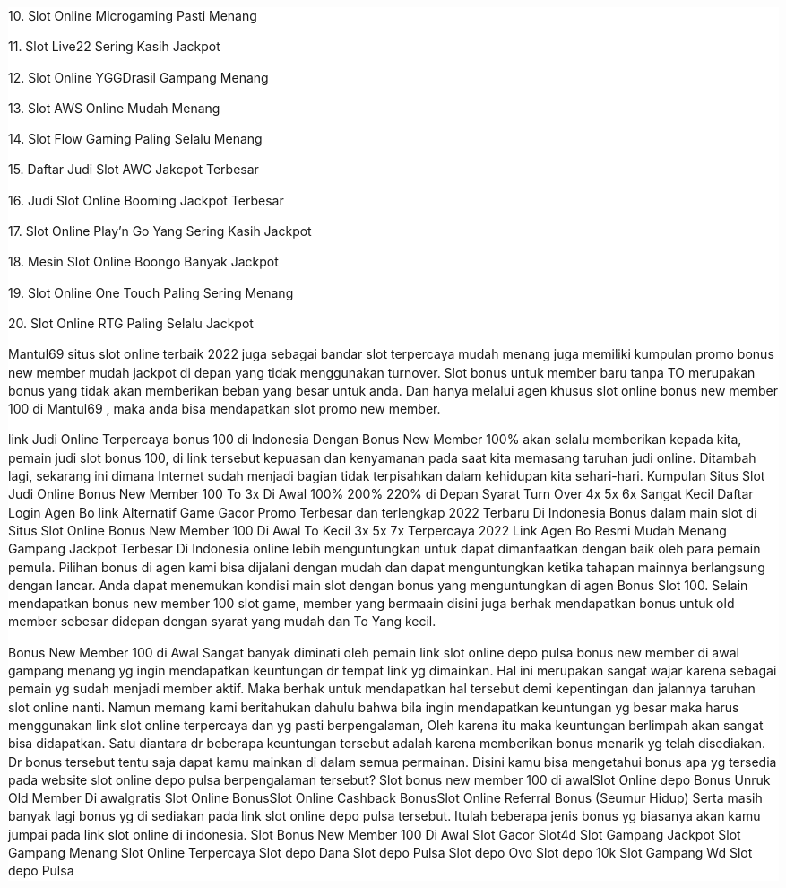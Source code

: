10\. Slot Online Microgaming Pasti Menang

11\. Slot Live22 Sering Kasih Jackpot

12\. Slot Online YGGDrasil Gampang Menang

13\. Slot AWS Online Mudah Menang

14\. Slot Flow Gaming Paling Selalu Menang

15\. Daftar Judi Slot AWC Jakcpot Terbesar

16\. Judi Slot Online Booming Jackpot Terbesar

17\. Slot Online Play’n Go Yang Sering Kasih Jackpot

18\. Mesin Slot Online Boongo Banyak Jackpot

19\. Slot Online One Touch Paling Sering Menang

20\. Slot Online RTG Paling Selalu Jackpot

Mantul69 situs slot online terbaik 2022 juga sebagai bandar slot terpercaya mudah menang juga memiliki kumpulan promo bonus new member mudah jackpot di depan yang tidak menggunakan turnover. Slot bonus untuk member baru tanpa TO merupakan bonus yang tidak akan memberikan beban yang besar untuk anda. Dan hanya melalui agen khusus slot online bonus new member 100 di Mantul69 , maka anda bisa mendapatkan slot promo new member.

link Judi Online Terpercaya bonus 100 di Indonesia Dengan Bonus New Member 100% akan selalu memberikan kepada kita, pemain judi slot bonus 100, di link tersebut kepuasan dan kenyamanan pada saat kita memasang taruhan judi online. Ditambah lagi, sekarang ini dimana Internet sudah menjadi bagian tidak terpisahkan dalam kehidupan kita sehari-hari. Kumpulan Situs Slot Judi Online Bonus New Member 100 To 3x Di Awal 100% 200% 220% di Depan Syarat Turn Over 4x 5x 6x Sangat Kecil Daftar Login Agen Bo link Alternatif Game Gacor Promo Terbesar dan terlengkap 2022 Terbaru Di Indonesia Bonus dalam main slot di Situs Slot Online Bonus New Member 100 Di Awal To Kecil 3x 5x 7x Terpercaya 2022 Link Agen Bo Resmi Mudah Menang Gampang Jackpot Terbesar Di Indonesia online lebih menguntungkan untuk dapat dimanfaatkan dengan baik oleh para pemain pemula. Pilihan bonus di agen kami bisa dijalani dengan mudah dan dapat menguntungkan ketika tahapan mainnya berlangsung dengan lancar. Anda dapat menemukan kondisi main slot dengan bonus yang menguntungkan di agen Bonus Slot 100. Selain mendapatkan bonus new member 100 slot game, member yang bermaain disini juga berhak mendapatkan bonus untuk old member sebesar didepan dengan syarat yang mudah dan To Yang kecil.

Bonus New Member 100 di Awal Sangat banyak diminati oleh pemain link slot online depo pulsa bonus new member di awal gampang menang yg ingin mendapatkan keuntungan dr tempat link yg dimainkan. Hal ini merupakan sangat wajar karena sebagai pemain yg sudah menjadi member aktif. Maka berhak untuk mendapatkan hal tersebut demi kepentingan dan jalannya taruhan slot online nanti. Namun memang kami beritahukan dahulu bahwa bila ingin mendapatkan keuntungan yg besar maka harus menggunakan link slot online terpercaya dan yg pasti berpengalaman, Oleh karena itu maka keuntungan berlimpah akan sangat bisa didapatkan. Satu diantara dr beberapa keuntungan tersebut adalah karena memberikan bonus menarik yg telah disediakan. Dr bonus tersebut tentu saja dapat kamu mainkan di dalam semua permainan. Disini kamu bisa mengetahui bonus apa yg tersedia pada website slot online depo pulsa berpengalaman tersebut? Slot bonus new member 100 di awalSlot Online depo Bonus Unruk Old Member Di awalgratis Slot Online BonusSlot Online Cashback BonusSlot Online Referral Bonus (Seumur Hidup) Serta masih banyak lagi bonus yg di sediakan pada link slot online depo pulsa tersebut. Itulah beberapa jenis bonus yg biasanya akan kamu jumpai pada link slot online di indonesia. Slot Bonus New Member 100 Di Awal Slot Gacor Slot4d Slot Gampang Jackpot Slot Gampang Menang Slot Online Terpercaya Slot depo Dana Slot depo Pulsa Slot depo Ovo Slot depo 10k Slot Gampang Wd Slot depo Pulsa

